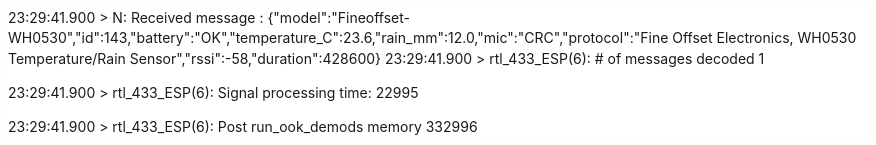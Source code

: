 23:29:41.900 > N: Received message : {"model":"Fineoffset-WH0530","id":143,"battery":"OK","temperature_C":23.6,"rain_mm":12.0,"mic":"CRC","protocol":"Fine Offset Electronics, WH0530 Temperature/Rain Sensor","rssi":-58,"duration":428600}
23:29:41.900 > rtl_433_ESP(6): # of messages decoded 1

23:29:41.900 > rtl_433_ESP(6): Signal processing time: 22995

23:29:41.900 > rtl_433_ESP(6): Post run_ook_demods memory 332996


